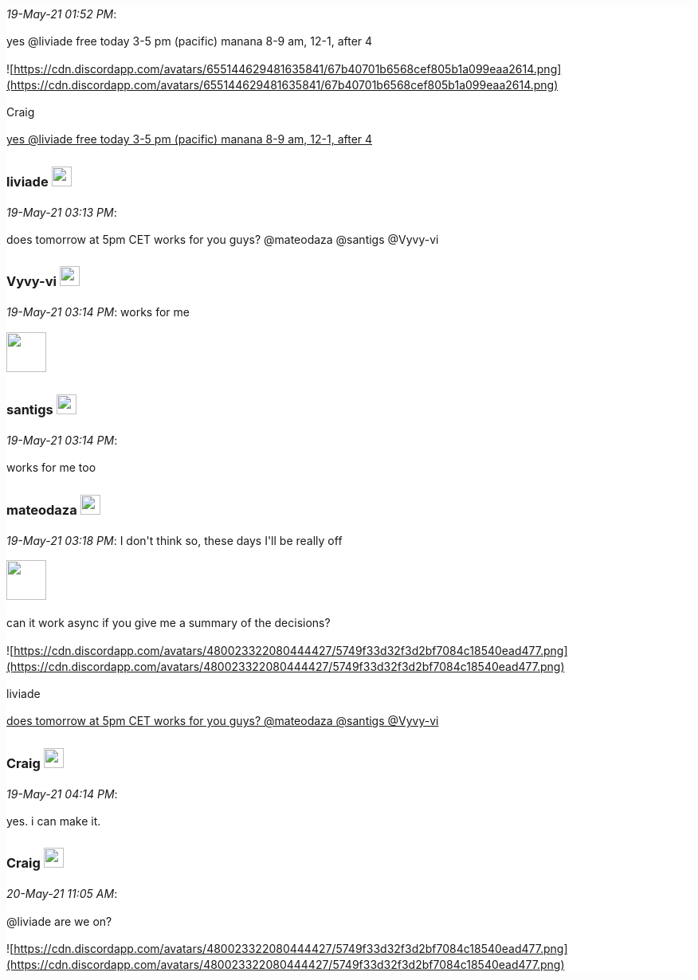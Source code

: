 _19-May-21 01:52 PM_:

yes @liviade free today 3-5 pm (pacific) manana 8-9 am, 12-1, after 4

![https://cdn.discordapp.com/avatars/655144629481635841/67b40701b6568cef805b1a099eaa2614.png](https://cdn.discordapp.com/avatars/655144629481635841/67b40701b6568cef805b1a099eaa2614.png)

Craig

[yes @liviade free today 3-5 pm (pacific) manana 8-9 am, 12-1, after 4](about:blank#)

<h3>liviade <img src="https://cdn.discordapp.com/avatars/480023322080444427/5749f33d32f3d2bf7084c18540ead477.png" width=25 height=25></h3>

_19-May-21 03:13 PM_:

does tomorrow at 5pm CET works for you guys? @mateodaza @santigs @Vyvy-vi

<h3>Vyvy-vi <img src="https://cdn.discordapp.com/avatars/558192816308617227/af64b80c32205d256106f8da7e88a3ce.png" width=25 height=25></h3>

_19-May-21 03:14 PM_:
works for me

<img src="https://twemoji.maxcdn.com/2/72x72/1f44d.png" width=50 height=50>

<h3>santigs <img src="https://cdn.discordapp.com/avatars/434632218246381569/ecb10317edc17d2e273d2404cc6f6a52.png" width=25 height=25></h3>

_19-May-21 03:14 PM_:

works for me too

<h3>mateodaza <img src="https://cdn.discordapp.com/avatars/692168538181599232/5bb4158c7b7e6ebbb24d163e59150384.png" width=25 height=25></h3>

_19-May-21 03:18 PM_:
I don't think so, these days I'll be really off

<img src="https://twemoji.maxcdn.com/2/72x72/1f626.png" width=50 height=50>

can it work async if you give me a summary of the decisions?

![https://cdn.discordapp.com/avatars/480023322080444427/5749f33d32f3d2bf7084c18540ead477.png](https://cdn.discordapp.com/avatars/480023322080444427/5749f33d32f3d2bf7084c18540ead477.png)

liviade

[does tomorrow at 5pm CET works for you guys? @mateodaza @santigs @Vyvy-vi](about:blank#)

<h3>Craig <img src="https://cdn.discordapp.com/avatars/655144629481635841/67b40701b6568cef805b1a099eaa2614.png" width=25 height=25></h3>

_19-May-21 04:14 PM_:

yes. i can make it.

<h3>Craig <img src="https://cdn.discordapp.com/avatars/655144629481635841/67b40701b6568cef805b1a099eaa2614.png" width=25 height=25></h3>

_20-May-21 11:05 AM_:

@liviade are we on?

![https://cdn.discordapp.com/avatars/480023322080444427/5749f33d32f3d2bf7084c18540ead477.png](https://cdn.discordapp.com/avatars/480023322080444427/5749f33d32f3d2bf7084c18540ead477.png)
